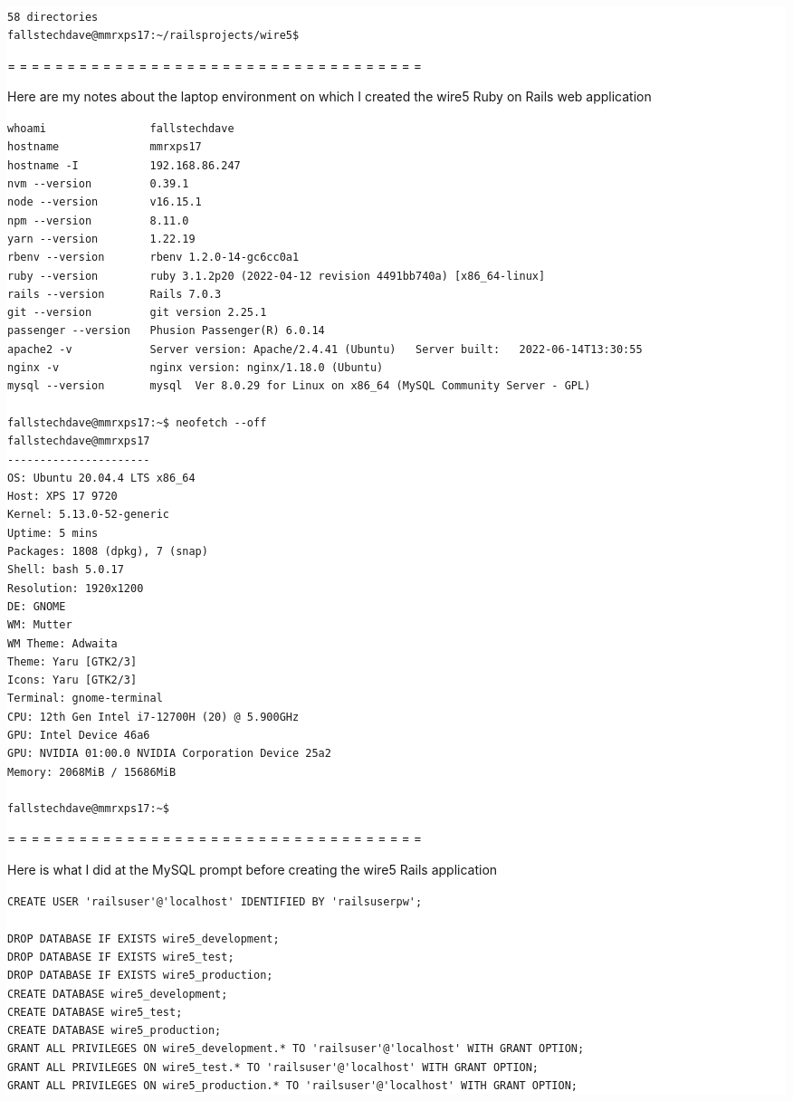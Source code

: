     58 directories
    fallstechdave@mmrxps17:~/railsprojects/wire5$ 

= = = = = = = = = = = = = = = = = = = = = = = = = = = = = = = = = = = 

Here are my notes about the laptop environment on which I created the wire5 Ruby on Rails web application

    whoami                fallstechdave
    hostname              mmrxps17
    hostname -I           192.168.86.247 
    nvm --version         0.39.1
    node --version        v16.15.1
    npm --version         8.11.0
    yarn --version        1.22.19
    rbenv --version       rbenv 1.2.0-14-gc6cc0a1
    ruby --version        ruby 3.1.2p20 (2022-04-12 revision 4491bb740a) [x86_64-linux]
    rails --version       Rails 7.0.3
    git --version         git version 2.25.1
    passenger --version   Phusion Passenger(R) 6.0.14
    apache2 -v            Server version: Apache/2.4.41 (Ubuntu)   Server built:   2022-06-14T13:30:55
    nginx -v              nginx version: nginx/1.18.0 (Ubuntu)
    mysql --version       mysql  Ver 8.0.29 for Linux on x86_64 (MySQL Community Server - GPL)

    fallstechdave@mmrxps17:~$ neofetch --off
    fallstechdave@mmrxps17 
    ---------------------- 
    OS: Ubuntu 20.04.4 LTS x86_64 
    Host: XPS 17 9720 
    Kernel: 5.13.0-52-generic 
    Uptime: 5 mins 
    Packages: 1808 (dpkg), 7 (snap) 
    Shell: bash 5.0.17 
    Resolution: 1920x1200 
    DE: GNOME 
    WM: Mutter 
    WM Theme: Adwaita 
    Theme: Yaru [GTK2/3] 
    Icons: Yaru [GTK2/3] 
    Terminal: gnome-terminal 
    CPU: 12th Gen Intel i7-12700H (20) @ 5.900GHz 
    GPU: Intel Device 46a6 
    GPU: NVIDIA 01:00.0 NVIDIA Corporation Device 25a2 
    Memory: 2068MiB / 15686MiB 

    fallstechdave@mmrxps17:~$ 

= = = = = = = = = = = = = = = = = = = = = = = = = = = = = = = = = = = 

Here is what I did at the MySQL prompt before creating the wire5 Rails application

    CREATE USER 'railsuser'@'localhost' IDENTIFIED BY 'railsuserpw';

    DROP DATABASE IF EXISTS wire5_development;
    DROP DATABASE IF EXISTS wire5_test;
    DROP DATABASE IF EXISTS wire5_production;
    CREATE DATABASE wire5_development;
    CREATE DATABASE wire5_test;
    CREATE DATABASE wire5_production;
    GRANT ALL PRIVILEGES ON wire5_development.* TO 'railsuser'@'localhost' WITH GRANT OPTION;
    GRANT ALL PRIVILEGES ON wire5_test.* TO 'railsuser'@'localhost' WITH GRANT OPTION;
    GRANT ALL PRIVILEGES ON wire5_production.* TO 'railsuser'@'localhost' WITH GRANT OPTION;
